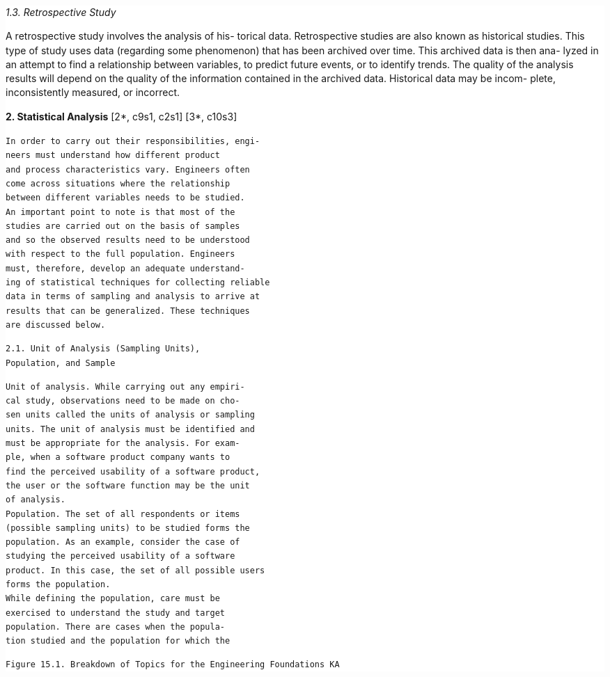 _1.3. Retrospective Study_

A retrospective study involves the analysis of his-
torical data. Retrospective studies are also known
as historical studies. This type of study uses data
(regarding some phenomenon) that has been
archived over time. This archived data is then ana-
lyzed in an attempt to find a relationship between
variables, to predict future events, or to identify
trends. The quality of the analysis results will
depend on the quality of the information contained
in the archived data. Historical data may be incom-
plete, inconsistently measured, or incorrect.

**2. Statistical Analysis**
    [2*, c9s1, c2s1] [3*, c10s3]

```
In order to carry out their responsibilities, engi-
neers must understand how different product
and process characteristics vary. Engineers often
come across situations where the relationship
between different variables needs to be studied.
An important point to note is that most of the
studies are carried out on the basis of samples
and so the observed results need to be understood
with respect to the full population. Engineers
must, therefore, develop an adequate understand-
ing of statistical techniques for collecting reliable
data in terms of sampling and analysis to arrive at
results that can be generalized. These techniques
are discussed below.
```
```
2.1. Unit of Analysis (Sampling Units),
Population, and Sample
```
```
Unit of analysis. While carrying out any empiri-
cal study, observations need to be made on cho-
sen units called the units of analysis or sampling
units. The unit of analysis must be identified and
must be appropriate for the analysis. For exam-
ple, when a software product company wants to
find the perceived usability of a software product,
the user or the software function may be the unit
of analysis.
Population. The set of all respondents or items
(possible sampling units) to be studied forms the
population. As an example, consider the case of
studying the perceived usability of a software
product. In this case, the set of all possible users
forms the population.
While defining the population, care must be
exercised to understand the study and target
population. There are cases when the popula-
tion studied and the population for which the
```
```
Figure 15.1. Breakdown of Topics for the Engineering Foundations KA
```
